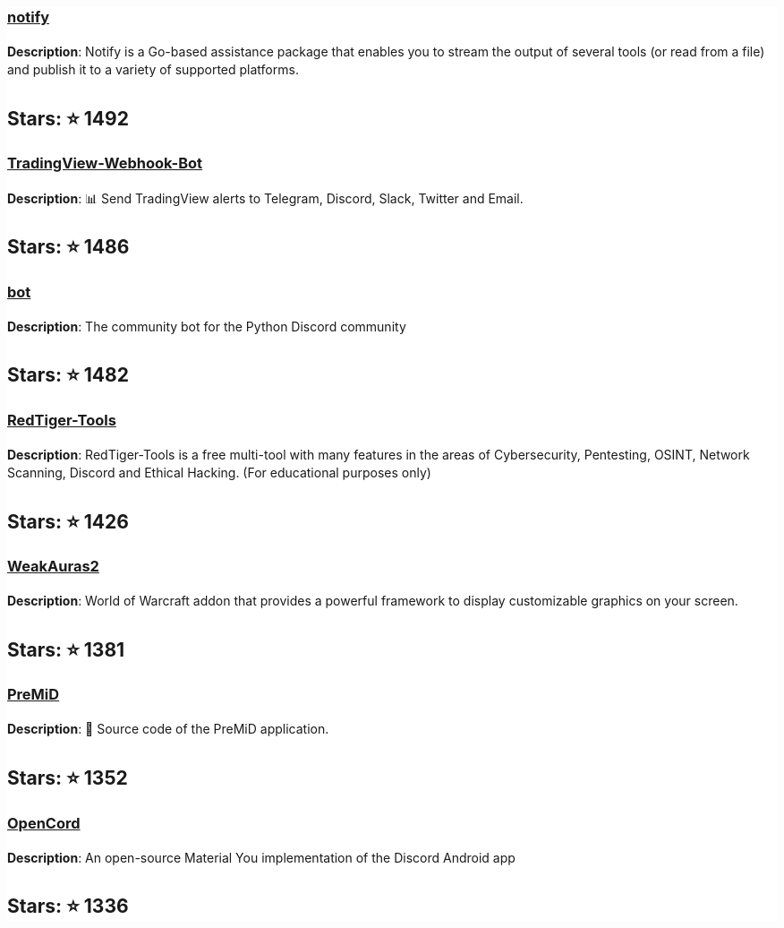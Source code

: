 ### [notify](https://github.com/projectdiscovery/notify)

**Description**: Notify is a Go-based assistance package that enables you to stream the output of several tools (or read from a file) and publish it to a variety of supported platforms.

**Stars**: ⭐ 1492
---

### [TradingView-Webhook-Bot](https://github.com/fabston/TradingView-Webhook-Bot)

**Description**: 📊 Send TradingView alerts to Telegram, Discord, Slack, Twitter and Email. 

**Stars**: ⭐ 1486
---

### [bot](https://github.com/python-discord/bot)

**Description**: The community bot for the Python Discord community

**Stars**: ⭐ 1482
---

### [RedTiger-Tools](https://github.com/loxy0dev/RedTiger-Tools)

**Description**: RedTiger-Tools is a free multi-tool with many features in the areas of Cybersecurity, Pentesting, OSINT, Network Scanning, Discord and Ethical Hacking. (For educational purposes only)

**Stars**: ⭐ 1426
---

### [WeakAuras2](https://github.com/WeakAuras/WeakAuras2)

**Description**: World of Warcraft addon that provides a powerful framework to display customizable graphics on your screen.

**Stars**: ⭐ 1381
---

### [PreMiD](https://github.com/PreMiD/PreMiD)

**Description**: 🧬 Source code of the PreMiD application.

**Stars**: ⭐ 1352
---

### [OpenCord](https://github.com/MateriiApps/OpenCord)

**Description**: An open-source Material You implementation of the Discord Android app

**Stars**: ⭐ 1336
---

